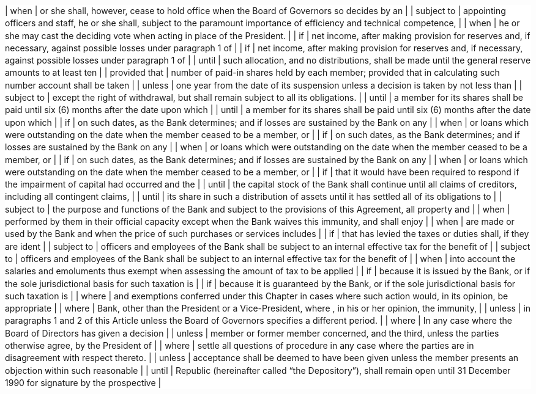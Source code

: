 | when          | or she shall, however, cease to hold office when the Board of Governors so decides by an                                        |
| subject to    | appointing officers and staff, he or she shall, subject to the paramount importance of efficiency and technical competence,     |
| when          | he or she may cast the deciding vote when  acting in place of the President.                                                    |
| if            | net income, after making provision for reserves and, if necessary, against possible losses under paragraph 1 of                 |
| if            | net income, after making provision for reserves and, if necessary, against possible losses under paragraph 1 of                 |
| until         | such allocation, and no distributions, shall be made until the general reserve amounts to at least ten                          |
| provided that | number of paid-in shares held by each member; provided that in calculating such number account shall be taken                   |
| unless        | one year from the date of its suspension unless a decision is taken by not less than                                            |
| subject to    | except the right of withdrawal, but shall remain subject to  all its obligations.                                               |
| until         | a member for its shares shall be paid until six (6) months after the date upon which                                            |
| until         | a member for its shares shall be paid until six (6) months after the date upon which                                            |
| if            | on such dates, as the Bank determines; and if losses are sustained by the Bank on any                                           |
| when          | or loans which were outstanding on the date when the member ceased to be a member, or                                           |
| if            | on such dates, as the Bank determines; and if losses are sustained by the Bank on any                                           |
| when          | or loans which were outstanding on the date when the member ceased to be a member, or                                           |
| if            | on such dates, as the Bank determines; and if losses are sustained by the Bank on any                                           |
| when          | or loans which were outstanding on the date when the member ceased to be a member, or                                           |
| if            | that it would have been required to respond if the impairment of capital had occurred and the                                   |
| until         | the capital stock of the Bank shall continue until all claims of creditors, including all contingent claims,                    |
| until         | its share in such a distribution of assets until it has settled all of its obligations to                                       |
| subject to    | the purpose and functions of the Bank and subject to the provisions of this Agreement, all property and                         |
| when          | performed by them in their official capacity except when the Bank waives this immunity, and shall enjoy                         |
| when          | are made or used by the Bank and when the price of such purchases or services includes                                          |
| if            | that has levied the taxes or duties shall, if  they are ident                                                                   |
| subject to    | officers and employees of the Bank shall be subject to an internal effective tax for the benefit of                             |
| subject to    | officers and employees of the Bank shall be subject to an internal effective tax for the benefit of                             |
| when          | into account the salaries and emoluments thus exempt when assessing the amount of tax to be applied                             |
| if            | because it is issued by the Bank, or if the sole jurisdictional basis for such taxation is                                      |
| if            | because it is guaranteed by the Bank, or if the sole jurisdictional basis for such taxation is                                  |
| where         | and exemptions conferred under this Chapter in cases where such action would, in its opinion, be appropriate                    |
| where         | Bank, other than the President or a Vice-President, where , in his or her opinion, the immunity,                                |
| unless        | in paragraphs 1 and 2 of this Article unless  the Board of Governors specifies a different period.                              |
| where         | In any case  where the Board of Directors has given a decision                                                                  |
| unless        | member or former member concerned, and the third, unless the parties otherwise agree, by the President of                       |
| where         | settle all questions of procedure in any case where  the parties are in disagreement with respect thereto.                      |
| unless        | acceptance shall be deemed to have been given unless the member presents an objection within such reasonable                    |
| until         | Republic (hereinafter called “the Depository”), shall remain open until 31 December 1990 for signature by the prospective       |